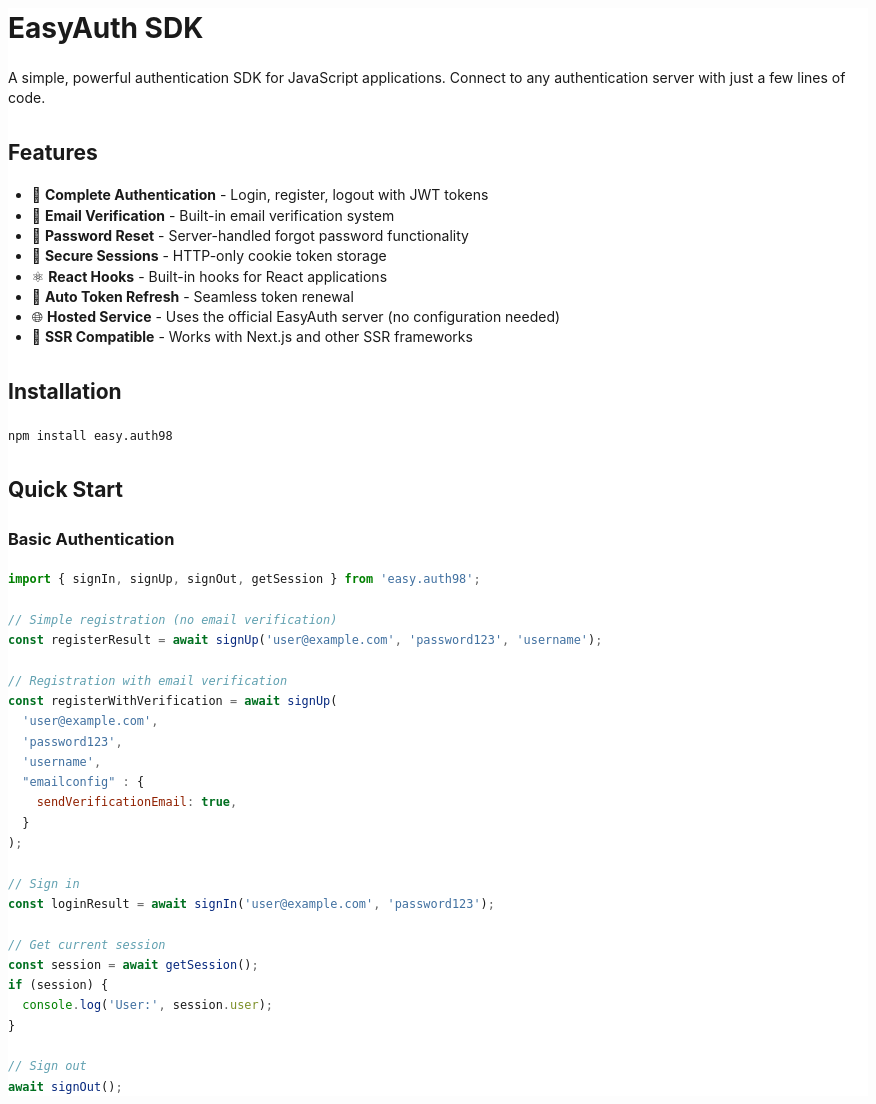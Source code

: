 # EasyAuth SDK

A simple, powerful authentication SDK for JavaScript applications. Connect to any authentication server with just a few lines of code.

## Features

- 🔐 **Complete Authentication** - Login, register, logout with JWT tokens
- 📧 **Email Verification** - Built-in email verification system
- 🔄 **Password Reset** - Server-handled forgot password functionality  
- 🍪 **Secure Sessions** - HTTP-only cookie token storage
- ⚛️ **React Hooks** - Built-in hooks for React applications
- 🔄 **Auto Token Refresh** - Seamless token renewal
- 🌐 **Hosted Service** - Uses the official EasyAuth server (no configuration needed)
- 📱 **SSR Compatible** - Works with Next.js and other SSR frameworks

## Installation

```bash
npm install easy.auth98
```

## Quick Start

### Basic Authentication

```javascript
import { signIn, signUp, signOut, getSession } from 'easy.auth98';

// Simple registration (no email verification)
const registerResult = await signUp('user@example.com', 'password123', 'username');

// Registration with email verification
const registerWithVerification = await signUp(
  'user@example.com', 
  'password123', 
  'username',
  "emailconfig" : {
    sendVerificationEmail: true,
  }
);

// Sign in
const loginResult = await signIn('user@example.com', 'password123');

// Get current session
const session = await getSession();
if (session) {
  console.log('User:', session.user);
}

// Sign out
await signOut();
```
